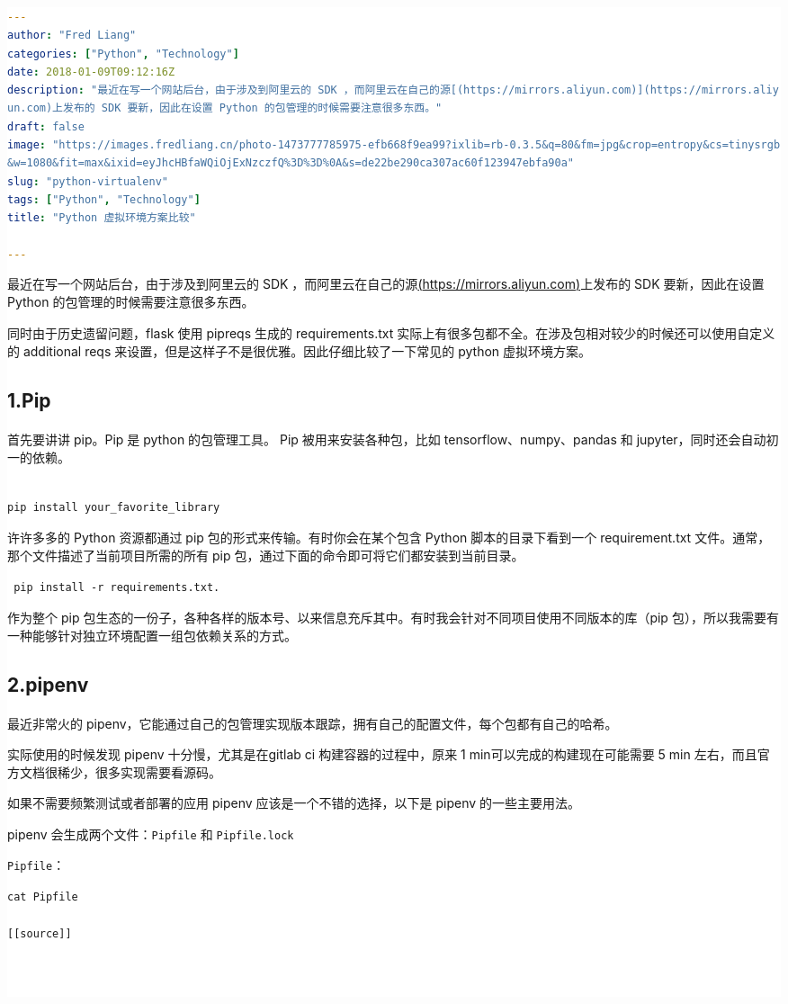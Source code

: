 ```yaml
---
author: "Fred Liang"
categories: ["Python", "Technology"]
date: 2018-01-09T09:12:16Z
description: "最近在写一个网站后台，由于涉及到阿里云的 SDK ，而阿里云在自己的源[(https://mirrors.aliyun.com)](https://mirrors.aliyun.com)上发布的 SDK 要新，因此在设置 Python 的包管理的时候需要注意很多东西。"
draft: false
image: "https://images.fredliang.cn/photo-1473777785975-efb668f9ea99?ixlib=rb-0.3.5&q=80&fm=jpg&crop=entropy&cs=tinysrgb&w=1080&fit=max&ixid=eyJhcHBfaWQiOjExNzczfQ%3D%3D%0A&s=de22be290ca307ac60f123947ebfa90a"
slug: "python-virtualenv"
tags: ["Python", "Technology"]
title: "Python 虚拟环境方案比较"

---
```


最近在写一个网站后台，由于涉及到阿里云的 SDK ，而阿里云在自己的源[(https://mirrors.aliyun.com)](https://mirrors.aliyun.com)上发布的 SDK 要新，因此在设置 Python 的包管理的时候需要注意很多东西。

同时由于历史遗留问题，flask 使用 pipreqs 生成的 requirements.txt 实际上有很多包都不全。在涉及包相对较少的时候还可以使用自定义的 additional reqs 来设置，但是这样子不是很优雅。因此仔细比较了一下常见的 python 虚拟环境方案。

## 1.Pip
首先要讲讲 pip。Pip 是 python 的包管理工具。
Pip 被用来安装各种包，比如 tensorflow、numpy、pandas 和 jupyter，同时还会自动初一的依赖。
<pre data-user="fredliang" class="command-line language-bash" ><code>
pip install your_favorite_library
</pre></code>



许许多多的 Python 资源都通过 pip 包的形式来传输。有时你会在某个包含 Python 脚本的目录下看到一个 requirement.txt 文件。通常，那个文件描述了当前项目所需的所有 pip 包，通过下面的命令即可将它们都安装到当前目录。
<pre data-user="fredliang" class="command-line language-bash"><code> pip install -r requirements.txt. </pre></code>



作为整个 pip 包生态的一份子，各种各样的版本号、以来信息充斥其中。有时我会针对不同项目使用不同版本的库（pip 包），所以我需要有一种能够针对独立环境配置一组包依赖关系的方式。

## 2.pipenv

最近非常火的 pipenv，它能通过自己的包管理实现版本跟踪，拥有自己的配置文件，每个包都有自己的哈希。

实际使用的时候发现 pipenv 十分慢，尤其是在gitlab ci 构建容器的过程中，原来 1 min可以完成的构建现在可能需要 5 min 左右，而且官方文档很稀少，很多实现需要看源码。

如果不需要频繁测试或者部署的应用 pipenv 应该是一个不错的选择，以下是 pipenv 的一些主要用法。

pipenv 会生成两个文件：`Pipfile` 和 `Pipfile.lock`

`Pipfile`：
<pre data-user="fredliang" class="command-line language-bash" data-output="2-27"><code>cat Pipfile

[[source]]
